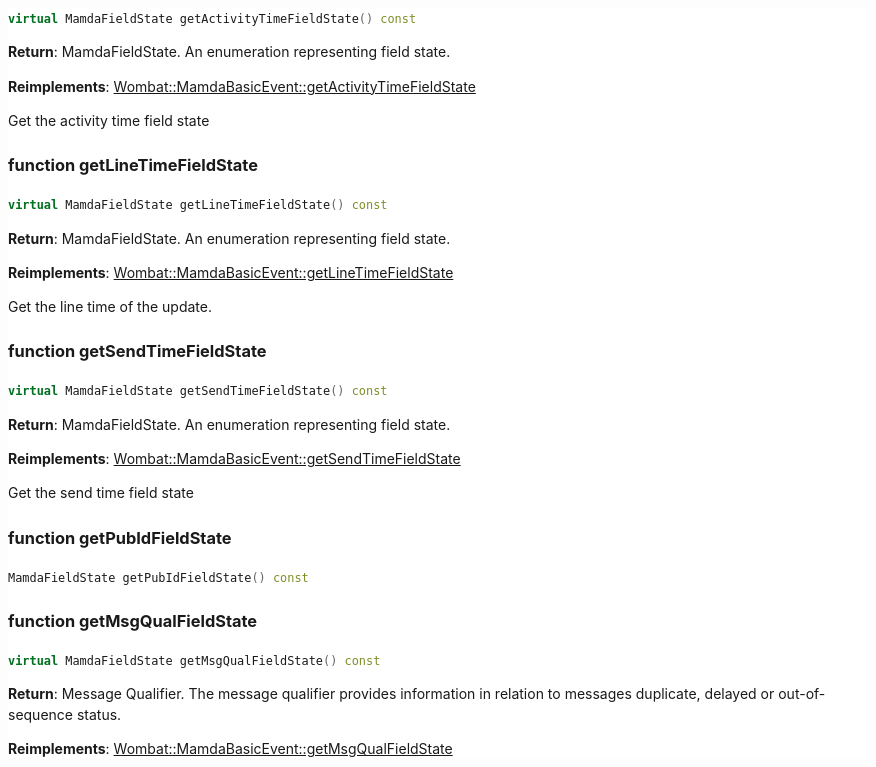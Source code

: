 ```cpp
virtual MamdaFieldState getActivityTimeFieldState() const
```


**Return**: MamdaFieldState. An enumeration representing field state. 

**Reimplements**: [Wombat::MamdaBasicEvent::getActivityTimeFieldState](classWombat_1_1MamdaBasicEvent.html#function-getactivitytimefieldstate)


Get the activity time field state


### function getLineTimeFieldState

```cpp
virtual MamdaFieldState getLineTimeFieldState() const
```


**Return**: MamdaFieldState. An enumeration representing field state. 

**Reimplements**: [Wombat::MamdaBasicEvent::getLineTimeFieldState](classWombat_1_1MamdaBasicEvent.html#function-getlinetimefieldstate)


Get the line time of the update.


### function getSendTimeFieldState

```cpp
virtual MamdaFieldState getSendTimeFieldState() const
```


**Return**: MamdaFieldState. An enumeration representing field state. 

**Reimplements**: [Wombat::MamdaBasicEvent::getSendTimeFieldState](classWombat_1_1MamdaBasicEvent.html#function-getsendtimefieldstate)


Get the send time field state


### function getPubIdFieldState

```cpp
MamdaFieldState getPubIdFieldState() const
```


### function getMsgQualFieldState

```cpp
virtual MamdaFieldState getMsgQualFieldState() const
```


**Return**: Message Qualifier. The message qualifier provides information in relation to messages duplicate, delayed or out-of-sequence status. 

**Reimplements**: [Wombat::MamdaBasicEvent::getMsgQualFieldState](classWombat_1_1MamdaBasicEvent.html#function-getmsgqualfieldstate)

